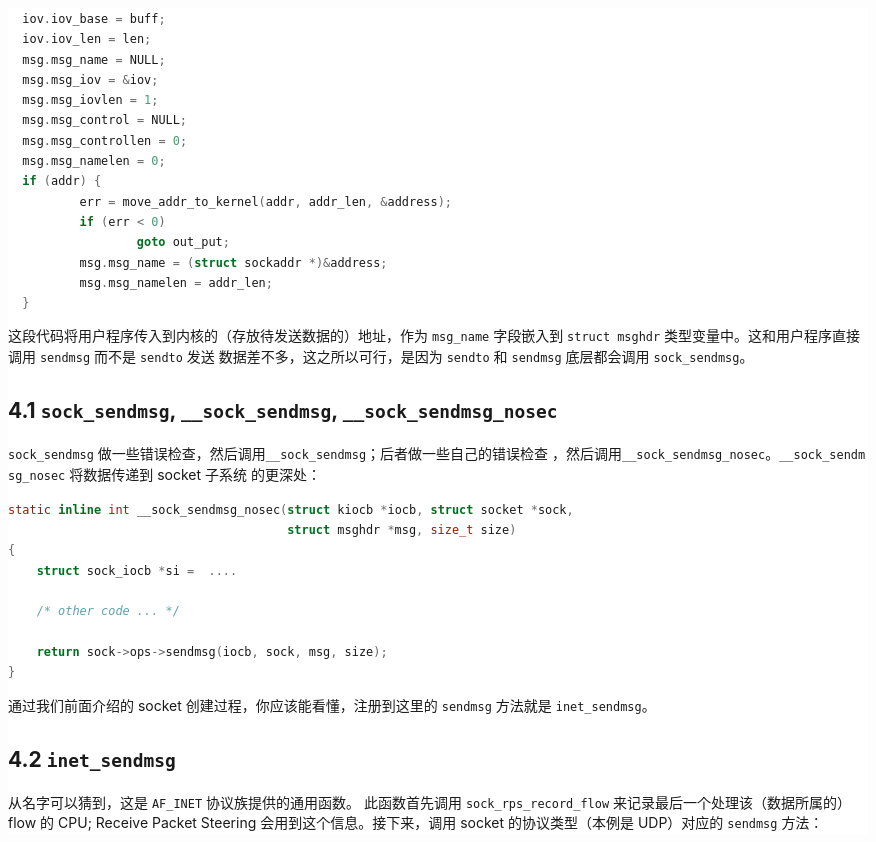 ```c
  iov.iov_base = buff;
  iov.iov_len = len;
  msg.msg_name = NULL;
  msg.msg_iov = &iov;
  msg.msg_iovlen = 1;
  msg.msg_control = NULL;
  msg.msg_controllen = 0;
  msg.msg_namelen = 0;
  if (addr) {
          err = move_addr_to_kernel(addr, addr_len, &address);
          if (err < 0)
                  goto out_put;
          msg.msg_name = (struct sockaddr *)&address;
          msg.msg_namelen = addr_len;
  }
```

这段代码将用户程序传入到内核的（存放待发送数据的）地址，作为 `msg_name` 字段嵌入到
`struct msghdr` 类型变量中。这和用户程序直接调用 `sendmsg` 而不是 `sendto` 发送
数据差不多，这之所以可行，是因为 `sendto` 和 `sendmsg` 底层都会调用 `sock_sendmsg`。

<a name="chap_4.1"></a>

## 4.1 `sock_sendmsg`, `__sock_sendmsg`, `__sock_sendmsg_nosec`

`sock_sendmsg` 做一些错误检查，然后调用`__sock_sendmsg`；后者做一些自己的错误检查
，然后调用`__sock_sendmsg_nosec`。`__sock_sendmsg_nosec` 将数据传递到 socket 子系统
的更深处：

```c
static inline int __sock_sendmsg_nosec(struct kiocb *iocb, struct socket *sock,
                                       struct msghdr *msg, size_t size)
{
    struct sock_iocb *si =  ....

    /* other code ... */

    return sock->ops->sendmsg(iocb, sock, msg, size);
}
```

通过我们前面介绍的 socket 创建过程，你应该能看懂，注册到这里的 `sendmsg` 方法就是
`inet_sendmsg`。

<a name="chap_4.2"></a>

## 4.2 `inet_sendmsg`

从名字可以猜到，这是 `AF_INET` 协议族提供的通用函数。 此函数首先调用
`sock_rps_record_flow` 来记录最后一个处理该（数据所属的）flow 的 CPU; Receive
Packet Steering 会用到这个信息。接下来，调用 socket 的协议类型（本例是 UDP）对应的
`sendmsg` 方法：
